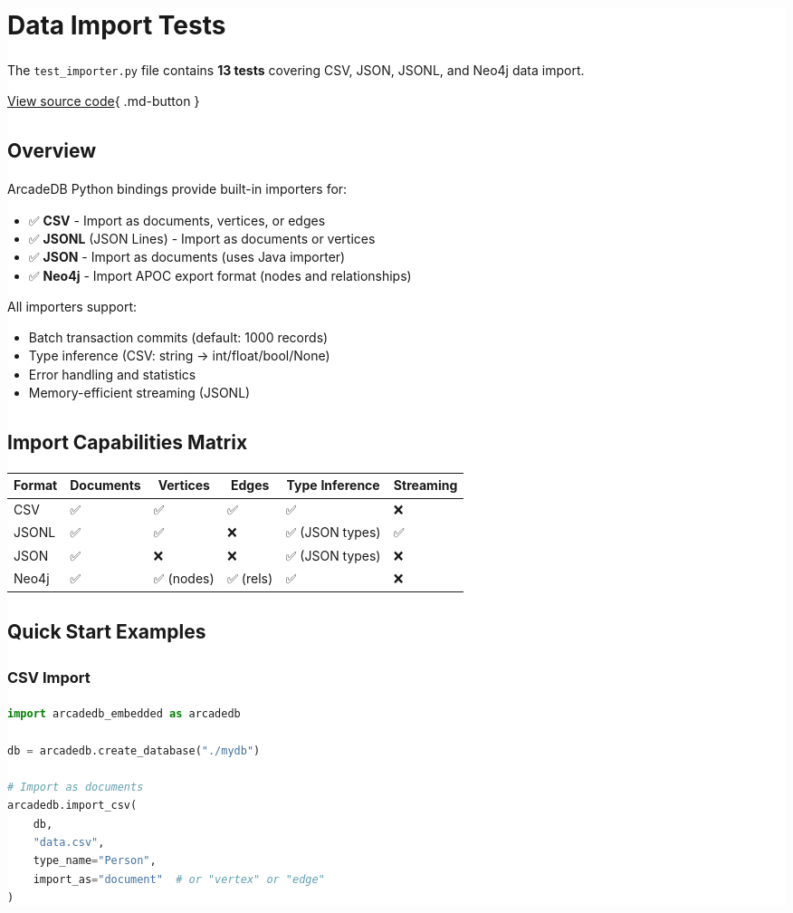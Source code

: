 # Data Import Tests

The `test_importer.py` file contains **13 tests** covering CSV, JSON, JSONL, and Neo4j data import.

[View source code](https://github.com/humemai/arcadedb/blob/python-embedded/bindings/python/tests/test_importer.py){ .md-button }

## Overview

ArcadeDB Python bindings provide built-in importers for:

- ✅ **CSV** - Import as documents, vertices, or edges
- ✅ **JSONL** (JSON Lines) - Import as documents or vertices
- ✅ **JSON** - Import as documents (uses Java importer)
- ✅ **Neo4j** - Import APOC export format (nodes and relationships)

All importers support:

- Batch transaction commits (default: 1000 records)
- Type inference (CSV: string → int/float/bool/None)
- Error handling and statistics
- Memory-efficient streaming (JSONL)

## Import Capabilities Matrix

| Format | Documents | Vertices | Edges | Type Inference | Streaming |
|--------|-----------|----------|-------|----------------|-----------|
| CSV | ✅ | ✅ | ✅ | ✅ | ❌ |
| JSONL | ✅ | ✅ | ❌ | ✅ (JSON types) | ✅ |
| JSON | ✅ | ❌ | ❌ | ✅ (JSON types) | ❌ |
| Neo4j | ✅ | ✅ (nodes) | ✅ (rels) | ✅ | ❌ |

## Quick Start Examples

### CSV Import

```python
import arcadedb_embedded as arcadedb

db = arcadedb.create_database("./mydb")

# Import as documents
arcadedb.import_csv(
    db,
    "data.csv",
    type_name="Person",
    import_as="document"  # or "vertex" or "edge"
)
```
